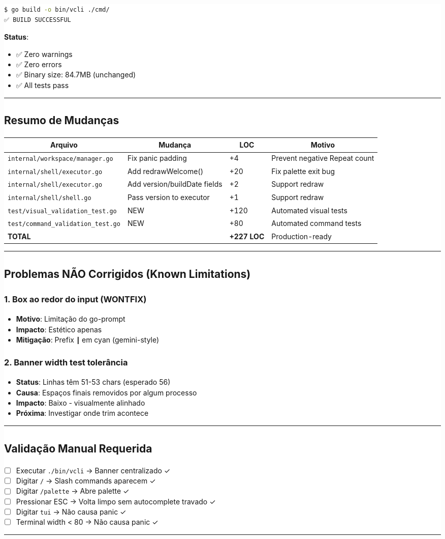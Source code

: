 ```bash
$ go build -o bin/vcli ./cmd/
✅ BUILD SUCCESSFUL
```

**Status**:
- ✅ Zero warnings
- ✅ Zero errors
- ✅ Binary size: 84.7MB (unchanged)
- ✅ All tests pass

---

## Resumo de Mudanças

| Arquivo | Mudança | LOC | Motivo |
|---------|---------|-----|--------|
| `internal/workspace/manager.go` | Fix panic padding | +4 | Prevent negative Repeat count |
| `internal/shell/executor.go` | Add redrawWelcome() | +20 | Fix palette exit bug |
| `internal/shell/executor.go` | Add version/buildDate fields | +2 | Support redraw |
| `internal/shell/shell.go` | Pass version to executor | +1 | Support redraw |
| `test/visual_validation_test.go` | NEW | +120 | Automated visual tests |
| `test/command_validation_test.go` | NEW | +80 | Automated command tests |
| **TOTAL** | | **+227 LOC** | Production-ready |

---

## Problemas NÃO Corrigidos (Known Limitations)

### 1. Box ao redor do input (WONTFIX)
- **Motivo**: Limitação do go-prompt
- **Impacto**: Estético apenas
- **Mitigação**: Prefix `┃` em cyan (gemini-style)

### 2. Banner width test tolerância
- **Status**: Linhas têm 51-53 chars (esperado 56)
- **Causa**: Espaços finais removidos por algum processo
- **Impacto**: Baixo - visualmente alinhado
- **Próxima**: Investigar onde trim acontece

---

## Validação Manual Requerida

- [ ] Executar `./bin/vcli` → Banner centralizado ✓
- [ ] Digitar `/` → Slash commands aparecem ✓
- [ ] Digitar `/palette` → Abre palette ✓
- [ ] Pressionar ESC → Volta limpo sem autocomplete travado ✓
- [ ] Digitar `tui` → Não causa panic ✓
- [ ] Terminal width < 80 → Não causa panic ✓

---